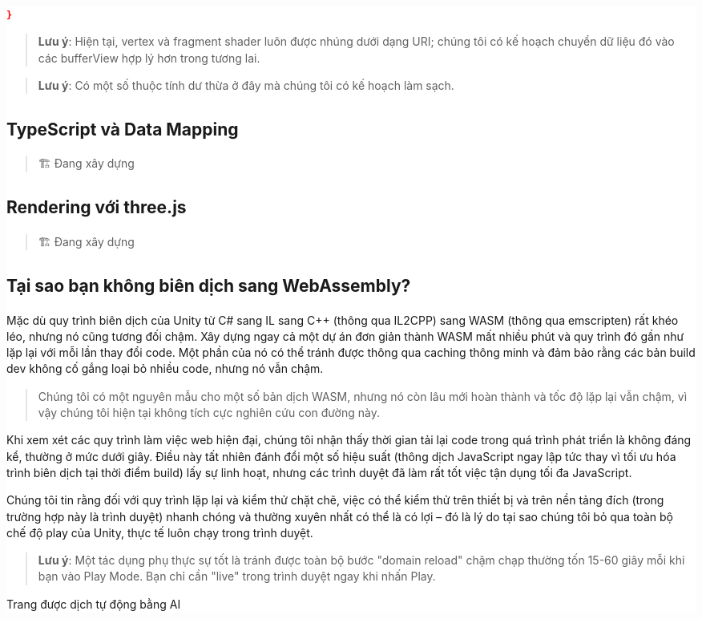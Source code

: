 ```json
}
```

> **Lưu ý**: Hiện tại, vertex và fragment shader luôn được nhúng dưới dạng URI; chúng tôi có kế hoạch chuyển dữ liệu đó vào các bufferView hợp lý hơn trong tương lai.

> **Lưu ý**: Có một số thuộc tính dư thừa ở đây mà chúng tôi có kế hoạch làm sạch.

## TypeScript và Data Mapping

> 🏗️ Đang xây dựng

## Rendering với three.js

> 🏗️ Đang xây dựng

## Tại sao bạn không biên dịch sang WebAssembly?

Mặc dù quy trình biên dịch của Unity từ C# sang IL sang C++ (thông qua IL2CPP) sang WASM (thông qua emscripten) rất khéo léo, nhưng nó cũng tương đối chậm. Xây dựng ngay cả một dự án đơn giản thành WASM mất nhiều phút và quy trình đó gần như lặp lại với mỗi lần thay đổi code. Một phần của nó có thể tránh được thông qua caching thông minh và đảm bảo rằng các bản build dev không cố gắng loại bỏ nhiều code, nhưng nó vẫn chậm.
> Chúng tôi có một nguyên mẫu cho một số bản dịch WASM, nhưng nó còn lâu mới hoàn thành và tốc độ lặp lại vẫn chậm, vì vậy chúng tôi hiện tại không tích cực nghiên cứu con đường này.

Khi xem xét các quy trình làm việc web hiện đại, chúng tôi nhận thấy thời gian tải lại code trong quá trình phát triển là không đáng kể, thường ở mức dưới giây. Điều này tất nhiên đánh đổi một số hiệu suất (thông dịch JavaScript ngay lập tức thay vì tối ưu hóa trình biên dịch tại thời điểm build) lấy sự linh hoạt, nhưng các trình duyệt đã làm rất tốt việc tận dụng tối đa JavaScript.

Chúng tôi tin rằng đối với quy trình lặp lại và kiểm thử chặt chẽ, việc có thể kiểm thử trên thiết bị và trên nền tảng đích (trong trường hợp này là trình duyệt) nhanh chóng và thường xuyên nhất có thể là có lợi – đó là lý do tại sao chúng tôi bỏ qua toàn bộ chế độ play của Unity, thực tế luôn chạy trong trình duyệt.

> **Lưu ý**: Một tác dụng phụ thực sự tốt là tránh được toàn bộ bước "domain reload" chậm chạp thường tốn 15-60 giây mỗi khi bạn vào Play Mode. Bạn chỉ cần "live" trong trình duyệt ngay khi nhấn Play.

Trang được dịch tự động bằng AI